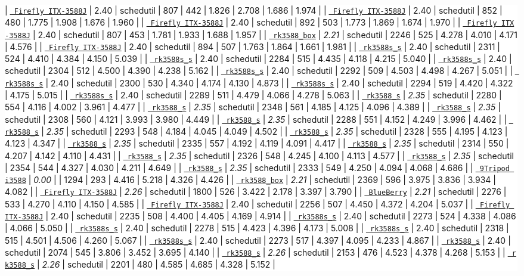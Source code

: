 | [` Firefly ITX-3588J`](https://browser.geekbench.com/v5/cpu/15439999) | 2.40 | schedutil | 807 | 442 | 1.826 | 2.708 | 1.686 | 1.974 |
| [` Firefly ITX-3588J`](https://browser.geekbench.com/v5/cpu/15440131) | 2.40 | schedutil | 852 | 480 | 1.775 | 1.908 | 1.676 | 1.960 |
| [` Firefly ITX-3588J`](https://browser.geekbench.com/v5/cpu/15441655) | 2.40 | schedutil | 892 | 503 | 1.773 | 1.869 | 1.674 | 1.970 |
| [` Firefly ITX-3588J`](https://browser.geekbench.com/v5/cpu/15441820) | 2.40 | schedutil | 807 | 453 | 1.781 | 1.933 | 1.688 | 1.957 |
| [` rk3588_box`](https://browser.geekbench.com/v5/cpu/15442456) | *2.21* | schedutil | 2246 | 525 | 4.278 | 4.010 | 4.171 | 4.576 |
| [` Firefly ITX-3588J`](https://browser.geekbench.com/v5/cpu/15442522) | 2.40 | schedutil | 894 | 507 | 1.763 | 1.864 | 1.661 | 1.981 |
| [` rk3588s_s`](https://browser.geekbench.com/v5/cpu/15443577) | 2.40 | schedutil | 2311 | 524 | 4.410 | 4.384 | 4.150 | 5.039 |
| [` rk3588s_s`](https://browser.geekbench.com/v5/cpu/15443673) | 2.40 | schedutil | 2284 | 515 | 4.435 | 4.118 | 4.215 | 5.040 |
| [` rk3588s_s`](https://browser.geekbench.com/v5/cpu/15443776) | 2.40 | schedutil | 2304 | 512 | 4.500 | 4.390 | 4.238 | 5.162 |
| [` rk3588s_s`](https://browser.geekbench.com/v5/cpu/15443850) | 2.40 | schedutil | 2292 | 509 | 4.503 | 4.498 | 4.267 | 5.051 |
| [` rk3588s_s`](https://browser.geekbench.com/v5/cpu/15459620) | 2.40 | schedutil | 2300 | 530 | 4.340 | 4.174 | 4.130 | 4.873 |
| [` rk3588s_s`](https://browser.geekbench.com/v5/cpu/15459700) | 2.40 | schedutil | 2294 | 519 | 4.420 | 4.322 | 4.175 | 5.015 |
| [` rk3588s_s`](https://browser.geekbench.com/v5/cpu/15459821) | 2.40 | schedutil | 2289 | 511 | 4.479 | 4.066 | 4.278 | 5.063 |
| [` rk3588_s`](https://browser.geekbench.com/v5/cpu/15462649) | *2.35* | schedutil | 2280 | 554 | 4.116 | 4.002 | 3.961 | 4.477 |
| [` rk3588_s`](https://browser.geekbench.com/v5/cpu/15462702) | *2.35* | schedutil | 2348 | 561 | 4.185 | 4.125 | 4.096 | 4.389 |
| [` rk3588_s`](https://browser.geekbench.com/v5/cpu/15462803) | *2.35* | schedutil | 2308 | 560 | 4.121 | 3.993 | 3.980 | 4.449 |
| [` rk3588_s`](https://browser.geekbench.com/v5/cpu/15462869) | *2.35* | schedutil | 2288 | 551 | 4.152 | 4.249 | 3.996 | 4.462 |
| [` rk3588_s`](https://browser.geekbench.com/v5/cpu/15462941) | *2.35* | schedutil | 2293 | 548 | 4.184 | 4.045 | 4.049 | 4.502 |
| [` rk3588_s`](https://browser.geekbench.com/v5/cpu/15463035) | *2.35* | schedutil | 2328 | 555 | 4.195 | 4.123 | 4.123 | 4.347 |
| [` rk3588_s`](https://browser.geekbench.com/v5/cpu/15463094) | *2.35* | schedutil | 2335 | 557 | 4.192 | 4.119 | 4.091 | 4.417 |
| [` rk3588_s`](https://browser.geekbench.com/v5/cpu/15463158) | *2.35* | schedutil | 2314 | 550 | 4.207 | 4.142 | 4.110 | 4.431 |
| [` rk3588_s`](https://browser.geekbench.com/v5/cpu/15463300) | *2.35* | schedutil | 2326 | 548 | 4.245 | 4.100 | 4.113 | 4.577 |
| [` rk3588_s`](https://browser.geekbench.com/v5/cpu/15463353) | *2.35* | schedutil | 2354 | 544 | 4.327 | 4.030 | 4.211 | 4.649 |
| [` rk3588_s`](https://browser.geekbench.com/v5/cpu/15463420) | *2.35* | schedutil | 2333 | 549 | 4.250 | 4.094 | 4.068 | 4.686 |
| [` 9Tripod i3588`](https://browser.geekbench.com/v5/cpu/15475304) | *0.00* |  | 1294 | 293 | 4.416 | 5.218 | 4.326 | 4.426 |
| [` rk3588_box`](https://browser.geekbench.com/v5/cpu/15482268) | *2.21* | schedutil | 2369 | 596 | 3.975 | 3.836 | 3.934 | 4.082 |
| [` Firefly ITX-3588J`](https://browser.geekbench.com/v5/cpu/15583164) | *2.26* | schedutil | 1800 | 526 | 3.422 | 2.178 | 3.397 | 3.790 |
| [` BlueBerry`](https://browser.geekbench.com/v5/cpu/15595751) | *2.21* | schedutil | 2276 | 533 | 4.270 | 4.110 | 4.150 | 4.585 |
| [` Firefly ITX-3588J`](https://browser.geekbench.com/v5/cpu/15614370) | 2.40 | schedutil | 2256 | 507 | 4.450 | 4.372 | 4.204 | 5.037 |
| [` Firefly ITX-3588J`](https://browser.geekbench.com/v5/cpu/15614434) | 2.40 | schedutil | 2235 | 508 | 4.400 | 4.405 | 4.169 | 4.914 |
| [` rk3588s_s`](https://browser.geekbench.com/v5/cpu/15618649) | 2.40 | schedutil | 2273 | 524 | 4.338 | 4.086 | 4.066 | 5.050 |
| [` rk3588s_s`](https://browser.geekbench.com/v5/cpu/15618810) | 2.40 | schedutil | 2278 | 515 | 4.423 | 4.396 | 4.173 | 5.008 |
| [` rk3588s_s`](https://browser.geekbench.com/v5/cpu/15618961) | 2.40 | schedutil | 2318 | 515 | 4.501 | 4.506 | 4.260 | 5.067 |
| [` rk3588s_s`](https://browser.geekbench.com/v5/cpu/15636102) | 2.40 | schedutil | 2273 | 517 | 4.397 | 4.095 | 4.233 | 4.867 |
| [` rk3588_s`](https://browser.geekbench.com/v5/cpu/15636804) | 2.40 | schedutil | 2074 | 545 | 3.806 | 3.452 | 3.695 | 4.140 |
| [` rk3588_s`](https://browser.geekbench.com/v5/cpu/15637254) | *2.26* | schedutil | 2153 | 476 | 4.523 | 4.378 | 4.268 | 5.153 |
| [` rk3588_s`](https://browser.geekbench.com/v5/cpu/15637448) | *2.26* | schedutil | 2201 | 480 | 4.585 | 4.685 | 4.328 | 5.152 |